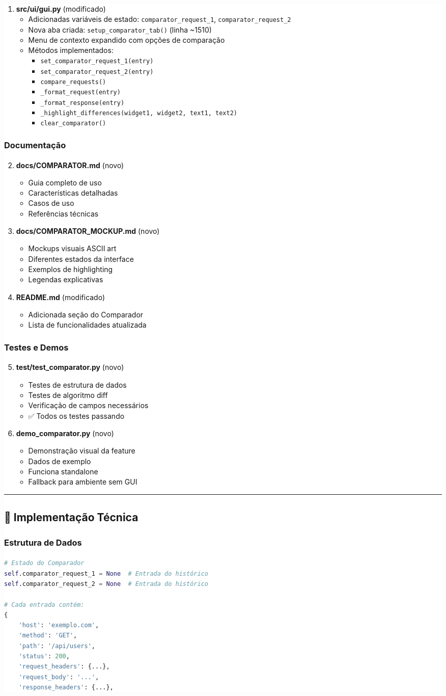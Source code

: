 1. **src/ui/gui.py** (modificado)
   - Adicionadas variáveis de estado: `comparator_request_1`, `comparator_request_2`
   - Nova aba criada: `setup_comparator_tab()` (linha ~1510)
   - Menu de contexto expandido com opções de comparação
   - Métodos implementados:
     - `set_comparator_request_1(entry)`
     - `set_comparator_request_2(entry)`
     - `compare_requests()`
     - `_format_request(entry)`
     - `_format_response(entry)`
     - `_highlight_differences(widget1, widget2, text1, text2)`
     - `clear_comparator()`

### Documentação

2. **docs/COMPARATOR.md** (novo)
   - Guia completo de uso
   - Características detalhadas
   - Casos de uso
   - Referências técnicas

3. **docs/COMPARATOR_MOCKUP.md** (novo)
   - Mockups visuais ASCII art
   - Diferentes estados da interface
   - Exemplos de highlighting
   - Legendas explicativas

4. **README.md** (modificado)
   - Adicionada seção do Comparador
   - Lista de funcionalidades atualizada

### Testes e Demos

5. **test/test_comparator.py** (novo)
   - Testes de estrutura de dados
   - Testes de algoritmo diff
   - Verificação de campos necessários
   - ✅ Todos os testes passando

6. **demo_comparator.py** (novo)
   - Demonstração visual da feature
   - Dados de exemplo
   - Funciona standalone
   - Fallback para ambiente sem GUI

---

## 🔧 Implementação Técnica

### Estrutura de Dados

```python
# Estado do Comparador
self.comparator_request_1 = None  # Entrada do histórico
self.comparator_request_2 = None  # Entrada do histórico

# Cada entrada contém:
{
    'host': 'exemplo.com',
    'method': 'GET',
    'path': '/api/users',
    'status': 200,
    'request_headers': {...},
    'request_body': '...',
    'response_headers': {...},
```